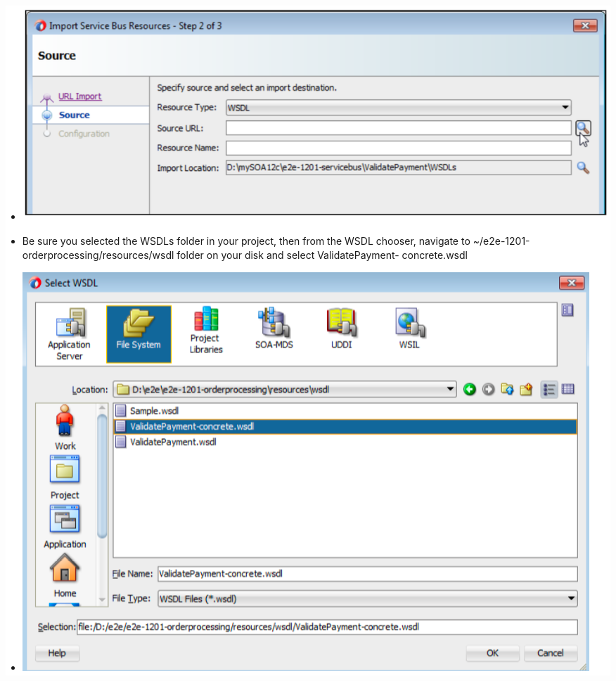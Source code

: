 + ![](images/2/sb9.png)
+ Be sure you selected the WSDLs folder in your project, then from the WSDL chooser, navigate to ~/e2e-1201-orderprocessing/resources/wsdl folder on your disk and select ValidatePayment- concrete.wsdl

+ ![](images/2/ImportWSDL.png)
    